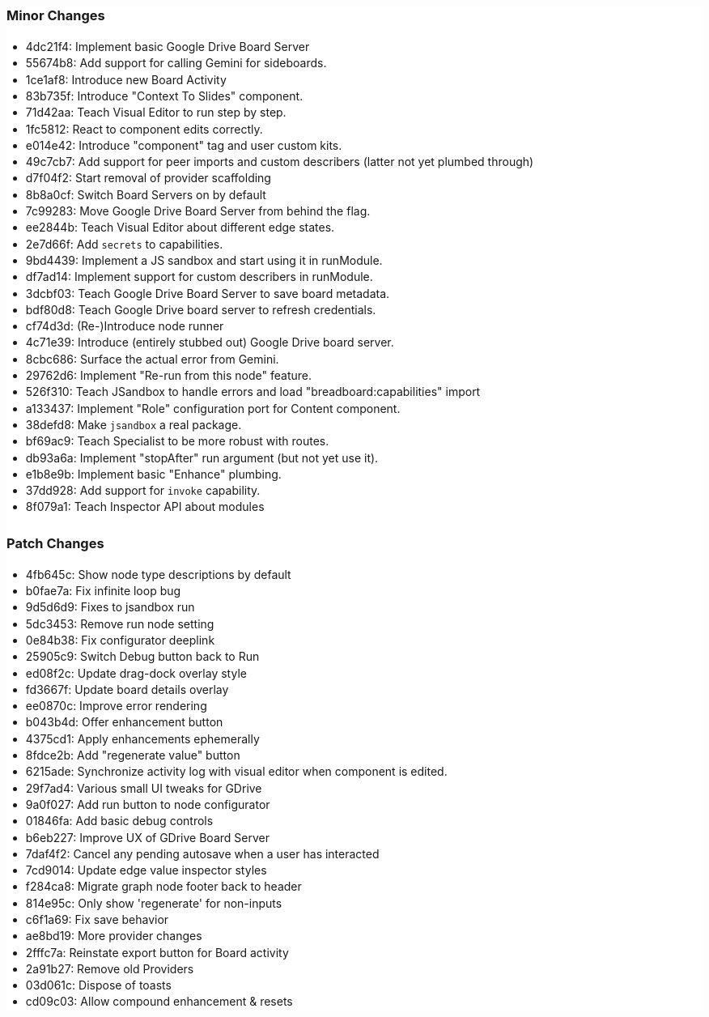 ### Minor Changes

- 4dc21f4: Implement basic Google Drive Board Server
- 55674b8: Add support for calling Gemini for sideboards.
- 1ce1af8: Introduce new Board Activity
- 83b735f: Introduce "Context To Slides" component.
- 71d42aa: Teach Visual Editor to run step by step.
- 1fc5812: React to component edits correctly.
- e014e42: Introduce "component" tag and user custom kits.
- 49c7cb7: Add support for peer imports and custom describers (latter not yet
  plumbed through)
- d7f04f2: Start removal of provider scaffolding
- 8b8a0cf: Switch Board Servers on by default
- 7c99283: Move Google Drive Board Server from behind the flag.
- ee2844b: Teach Visual Editor about different edge states.
- 2e7d66f: Add `secrets` to capabilities.
- 9bd4439: Implement a JS sandbox and start using it in runModule.
- df7ad14: Implement support for custom describers in runModule.
- 3dcbf03: Teach Google Drive Board Server to save board metadata.
- bdf80d8: Teach Google Drive board server to refresh credentials.
- cf74d3d: (Re-)Introduce node runner
- 4c71e39: Introduce (entirely stubbed out) Google Drive board server.
- 8cbc686: Surface the actual error from Gemini.
- 29762d6: Implement "Re-run from this node" feature.
- 526f310: Teach JSandbox to handle errors and load "breadboard:capabilities"
  import
- a133437: Implement "Role" configuration port for Content component.
- 38defd8: Make `jsandbox` a real package.
- bf69ac9: Teach Specialist to be more robust with routes.
- db93a6a: Implement "stopAfter" run argument (but not yet use it).
- e1b8e9b: Implement basic "Enhance" plumbing.
- 37dd928: Add support for `invoke` capability.
- 8f079a1: Teach Inspector API about modules

### Patch Changes

- 4fb645c: Show node type descriptions by default
- b0fae7a: Fix infinite loop bug
- 9d5d6d9: Fixes to jsandbox run
- 5dc3453: Remove run node setting
- 0e84b38: Fix configurator deeplink
- 25905c9: Switch Debug button back to Run
- ed08f2c: Update drag-dock overlay style
- fd3667f: Update board details overlay
- ee0870c: Improve error rendering
- b043b4d: Offer enhancement button
- 4375cd1: Apply enhancements ephemerally
- 8fdce2b: Add "regenerate value" button
- 6215ade: Synchronize activity log with visual editor when component is edited.
- 29f7ad4: Various small UI tweaks for GDrive
- 9a0f027: Add run button to node configurator
- 01846fa: Add basic debug controls
- b6eb227: Improve UX of GDrive Board Server
- 7daf4f2: Cancel any pending autosave when a user has interacted
- 7cd9014: Update edge value inspector styles
- f284ca8: Migrate graph node footer back to header
- 814e95c: Only show 'regenerate' for non-inputs
- c6f1a69: Fix save behavior
- ae8bd19: More provider changes
- 2fffc7a: Reinstate export button for Board activity
- 2a91b27: Remove old Providers
- 03d061c: Dispose of toasts
- cd09c03: Allow compound enhancement & resets